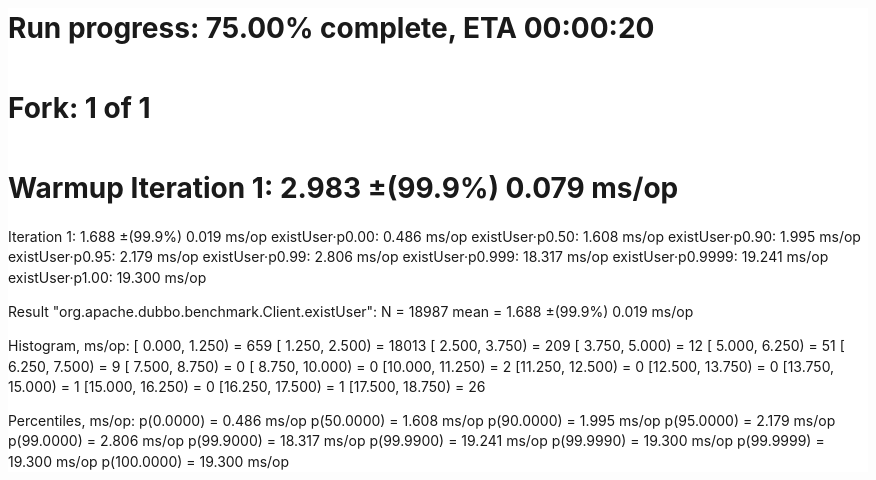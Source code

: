 # Run progress: 75.00% complete, ETA 00:00:20
# Fork: 1 of 1
# Warmup Iteration   1: 2.983 ±(99.9%) 0.079 ms/op
Iteration   1: 1.688 ±(99.9%) 0.019 ms/op
                 existUser·p0.00:   0.486 ms/op
                 existUser·p0.50:   1.608 ms/op
                 existUser·p0.90:   1.995 ms/op
                 existUser·p0.95:   2.179 ms/op
                 existUser·p0.99:   2.806 ms/op
                 existUser·p0.999:  18.317 ms/op
                 existUser·p0.9999: 19.241 ms/op
                 existUser·p1.00:   19.300 ms/op



Result "org.apache.dubbo.benchmark.Client.existUser":
  N = 18987
  mean =      1.688 ±(99.9%) 0.019 ms/op

  Histogram, ms/op:
    [ 0.000,  1.250) = 659 
    [ 1.250,  2.500) = 18013 
    [ 2.500,  3.750) = 209 
    [ 3.750,  5.000) = 12 
    [ 5.000,  6.250) = 51 
    [ 6.250,  7.500) = 9 
    [ 7.500,  8.750) = 0 
    [ 8.750, 10.000) = 0 
    [10.000, 11.250) = 2 
    [11.250, 12.500) = 0 
    [12.500, 13.750) = 0 
    [13.750, 15.000) = 1 
    [15.000, 16.250) = 0 
    [16.250, 17.500) = 1 
    [17.500, 18.750) = 26 

  Percentiles, ms/op:
      p(0.0000) =      0.486 ms/op
     p(50.0000) =      1.608 ms/op
     p(90.0000) =      1.995 ms/op
     p(95.0000) =      2.179 ms/op
     p(99.0000) =      2.806 ms/op
     p(99.9000) =     18.317 ms/op
     p(99.9900) =     19.241 ms/op
     p(99.9990) =     19.300 ms/op
     p(99.9999) =     19.300 ms/op
    p(100.0000) =     19.300 ms/op

